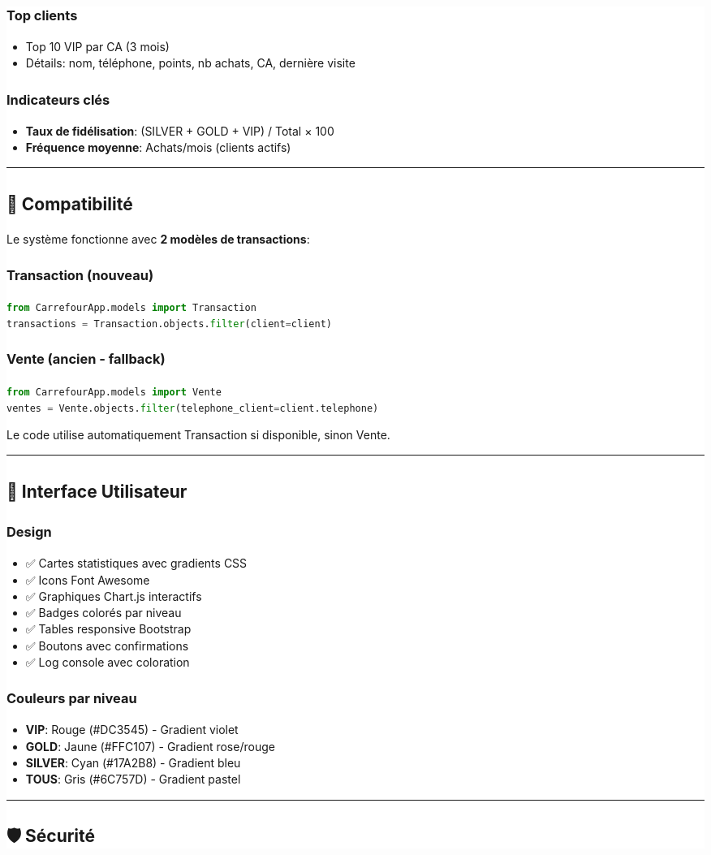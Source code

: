 ### Top clients
- Top 10 VIP par CA (3 mois)
- Détails: nom, téléphone, points, nb achats, CA, dernière visite

### Indicateurs clés
- **Taux de fidélisation**: (SILVER + GOLD + VIP) / Total × 100
- **Fréquence moyenne**: Achats/mois (clients actifs)

---

## 🔄 Compatibilité

Le système fonctionne avec **2 modèles de transactions**:

### Transaction (nouveau)
```python
from CarrefourApp.models import Transaction
transactions = Transaction.objects.filter(client=client)
```

### Vente (ancien - fallback)
```python
from CarrefourApp.models import Vente
ventes = Vente.objects.filter(telephone_client=client.telephone)
```

Le code utilise automatiquement Transaction si disponible, sinon Vente.

---

## 🎨 Interface Utilisateur

### Design
- ✅ Cartes statistiques avec gradients CSS
- ✅ Icons Font Awesome
- ✅ Graphiques Chart.js interactifs
- ✅ Badges colorés par niveau
- ✅ Tables responsive Bootstrap
- ✅ Boutons avec confirmations
- ✅ Log console avec coloration

### Couleurs par niveau
- **VIP**: Rouge (#DC3545) - Gradient violet
- **GOLD**: Jaune (#FFC107) - Gradient rose/rouge
- **SILVER**: Cyan (#17A2B8) - Gradient bleu
- **TOUS**: Gris (#6C757D) - Gradient pastel

---

## 🛡️ Sécurité
